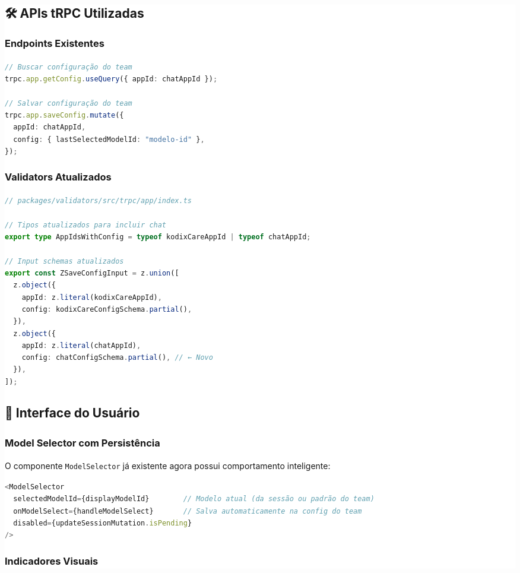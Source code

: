 ## 🛠️ **APIs tRPC Utilizadas**

### **Endpoints Existentes**

```typescript
// Buscar configuração do team
trpc.app.getConfig.useQuery({ appId: chatAppId });

// Salvar configuração do team
trpc.app.saveConfig.mutate({
  appId: chatAppId,
  config: { lastSelectedModelId: "modelo-id" },
});
```

### **Validators Atualizados**

```typescript
// packages/validators/src/trpc/app/index.ts

// Tipos atualizados para incluir chat
export type AppIdsWithConfig = typeof kodixCareAppId | typeof chatAppId;

// Input schemas atualizados
export const ZSaveConfigInput = z.union([
  z.object({
    appId: z.literal(kodixCareAppId),
    config: kodixCareConfigSchema.partial(),
  }),
  z.object({
    appId: z.literal(chatAppId),
    config: chatConfigSchema.partial(), // ← Novo
  }),
]);
```

## 🎨 **Interface do Usuário**

### **Model Selector com Persistência**

O componente `ModelSelector` já existente agora possui comportamento inteligente:

```typescript
<ModelSelector
  selectedModelId={displayModelId}        // Modelo atual (da sessão ou padrão do team)
  onModelSelect={handleModelSelect}       // Salva automaticamente na config do team
  disabled={updateSessionMutation.isPending}
/>
```

### **Indicadores Visuais**
